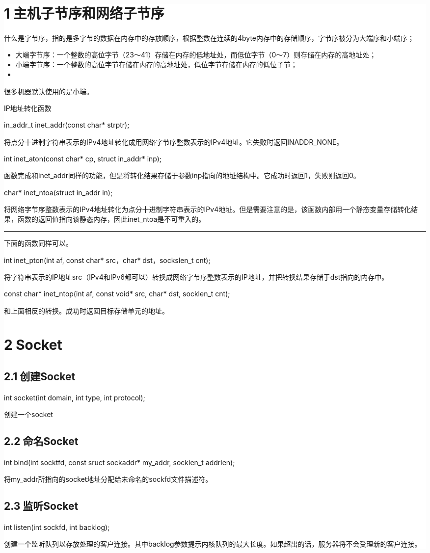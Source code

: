 # 1 主机子节序和网络子节序

什么是字节序，指的是多字节的数据在内存中的存放顺序，根据整数在连续的4byte内存中的存储顺序，字节序被分为大端序和小端序；

* 大端字节序：一个整数的高位字节（23～41）存储在内存的低地址处，而低位字节（0～7）则存储在内存的高地址处；
* 小端字节序：一个整数的高位字节存储在内存的高地址处，低位字节存储在内存的低位子节；
*

很多机器默认使用的是小端。


IP地址转化函数

in\_addr\_t inet_addr(const char* strptr);

将点分十进制字符串表示的IPv4地址转化成用网络字节序整数表示的IPv4地址。它失败时返回INADDR_NONE。

int inet\_aton(const char\* cp, struct in_addr* inp);

函数完成和inet_addr同样的功能，但是将转化结果存储于参数inp指向的地址结构中。它成功时返回1，失败则返回0。

char* inet\_ntoa(struct in_addr in);

将网络字节序整数表示的IPv4地址转化为点分十进制字符串表示的IPv4地址。但是需要注意的是，该函数内部用一个静态变量存储转化结果，函数的返回值指向该静态内存，因此inet_ntoa是不可重入的。

---

下面的函数同样可以。

int inet\_pton(int af, const char\* src，char* dst，sockslen_t cnt);

将字符串表示的IP地址src（IPv4和IPv6都可以）转换成网络字节序整数表示的IP地址，并把转换结果存储于dst指向的内存中。

const char\* inet\_ntop(int af, const void\* src, char* dst, socklen_t cnt);

和上面相反的转换。成功时返回目标存储单元的地址。


# 2 Socket

## 2.1 创建Socket

int socket(int domain, int type, int protocol);

创建一个socket

## 2.2 命名Socket

int bind(int socktfd, const sruct sockaddr* my_addr, socklen_t addrlen);

将my_addr所指向的socket地址分配给未命名的sockfd文件描述符。

## 2.3 监听Socket

int listen(int sockfd, int backlog);

创建一个监听队列以存放处理的客户连接。其中backlog参数提示内核队列的最大长度。如果超出的话，服务器将不会受理新的客户连接。
